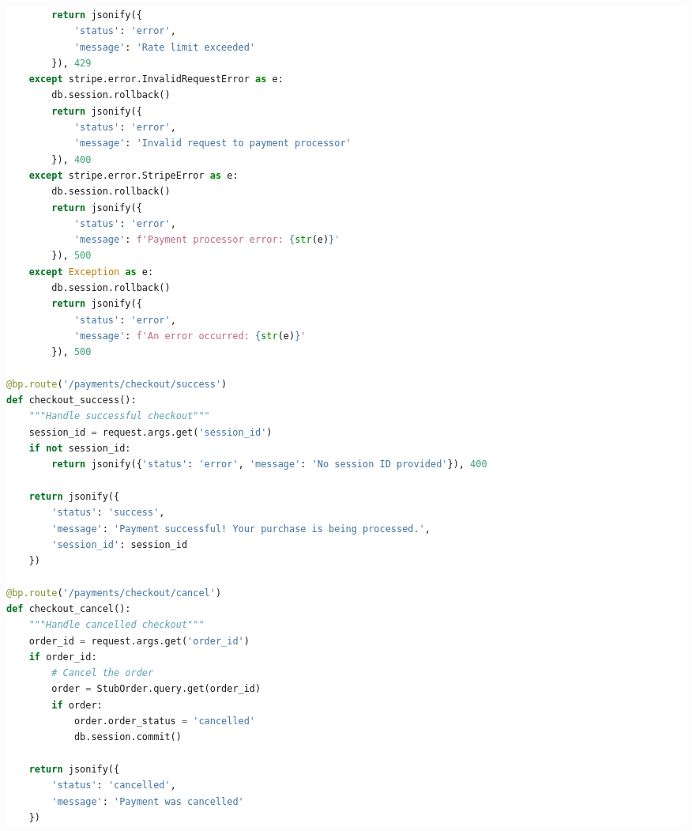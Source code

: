 ```python
        return jsonify({
            'status': 'error',
            'message': 'Rate limit exceeded'
        }), 429
    except stripe.error.InvalidRequestError as e:
        db.session.rollback()
        return jsonify({
            'status': 'error',
            'message': 'Invalid request to payment processor'
        }), 400
    except stripe.error.StripeError as e:
        db.session.rollback()
        return jsonify({
            'status': 'error',
            'message': f'Payment processor error: {str(e)}'
        }), 500
    except Exception as e:
        db.session.rollback()
        return jsonify({
            'status': 'error',
            'message': f'An error occurred: {str(e)}'
        }), 500

@bp.route('/payments/checkout/success')
def checkout_success():
    """Handle successful checkout"""
    session_id = request.args.get('session_id')
    if not session_id:
        return jsonify({'status': 'error', 'message': 'No session ID provided'}), 400
    
    return jsonify({
        'status': 'success',
        'message': 'Payment successful! Your purchase is being processed.',
        'session_id': session_id
    })

@bp.route('/payments/checkout/cancel')
def checkout_cancel():
    """Handle cancelled checkout"""
    order_id = request.args.get('order_id')
    if order_id:
        # Cancel the order
        order = StubOrder.query.get(order_id)
        if order:
            order.order_status = 'cancelled'
            db.session.commit()
    
    return jsonify({
        'status': 'cancelled',
        'message': 'Payment was cancelled'
    })
```
